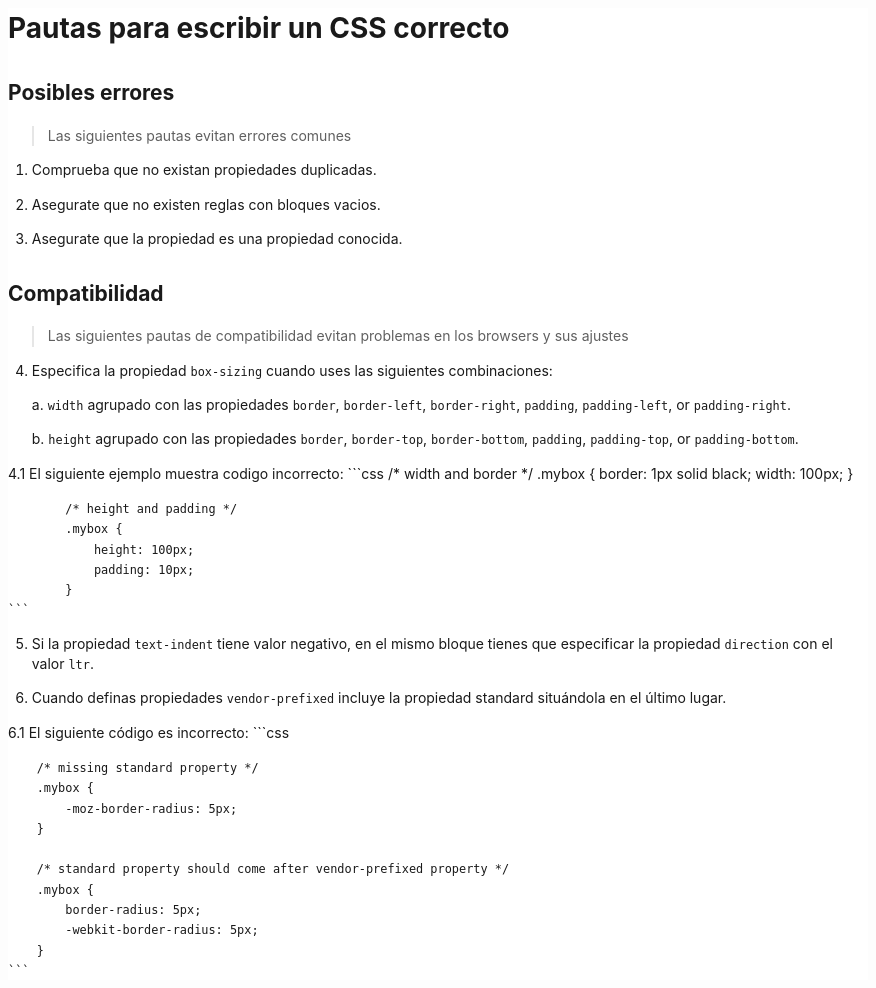 # **Pautas para escribir un CSS correcto**

## **Posibles errores**

> Las siguientes pautas evitan errores comunes

1. Comprueba que no existan propiedades duplicadas.

2. Asegurate que no existen reglas con bloques vacios.

3. Asegurate que la propiedad es una propiedad conocida.

## **Compatibilidad**

> Las siguientes pautas de compatibilidad evitan problemas en los browsers y sus ajustes

4. Especifica la propiedad `box-sizing` cuando uses las siguientes combinaciones:

    a. `width` agrupado con las propiedades `border`, `border-left`, `border-right`, `padding`, `padding-left`, or `padding-right`.

    b. `height` agrupado con las propiedades `border`, `border-top`, `border-bottom`, `padding`, `padding-top`, or `padding-bottom`.

4.1 El siguiente ejemplo muestra codigo incorrecto:
    ```css
            /* width and border */
            .mybox {
                border: 1px solid black;
                width: 100px;
            }

            /* height and padding */
            .mybox {
                height: 100px;
                padding: 10px;
            }
    ```

5. Si la propiedad `text-indent` tiene valor negativo, en el mismo bloque tienes que especificar la propiedad `direction` con el valor `ltr`.

6. Cuando definas propiedades `vendor-prefixed` incluye la propiedad standard situándola en el último lugar.

6.1 El siguiente código es incorrecto:
    ```css
        
        /* missing standard property */
        .mybox {
            -moz-border-radius: 5px;
        }

        /* standard property should come after vendor-prefixed property */
        .mybox {
            border-radius: 5px;
            -webkit-border-radius: 5px;
        }
    ```
